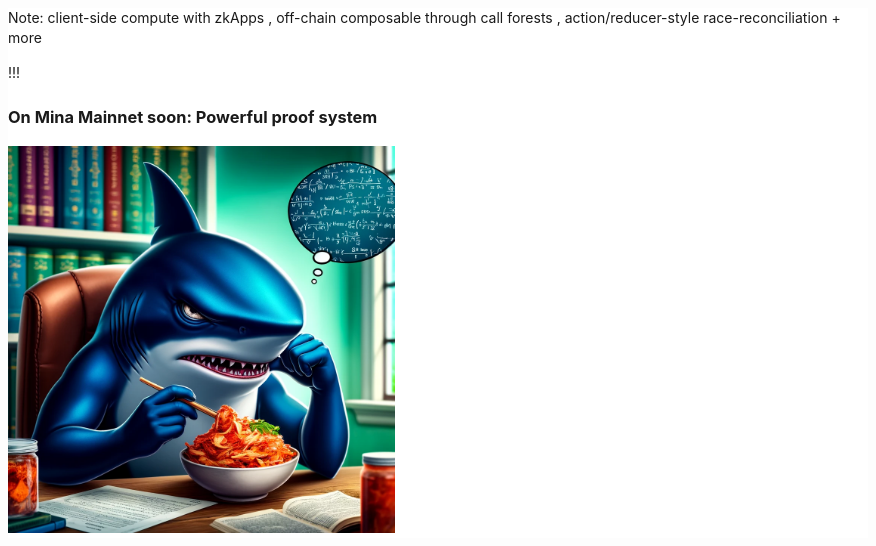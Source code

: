 Note: client-side compute with zkApps , off-chain composable through call forests , action/reducer-style race-reconciliation + more

!!!

### On Mina Mainnet soon: Powerful proof system

<img src="img/18.kimchi.webp.png" width="45%" height="45%" />
